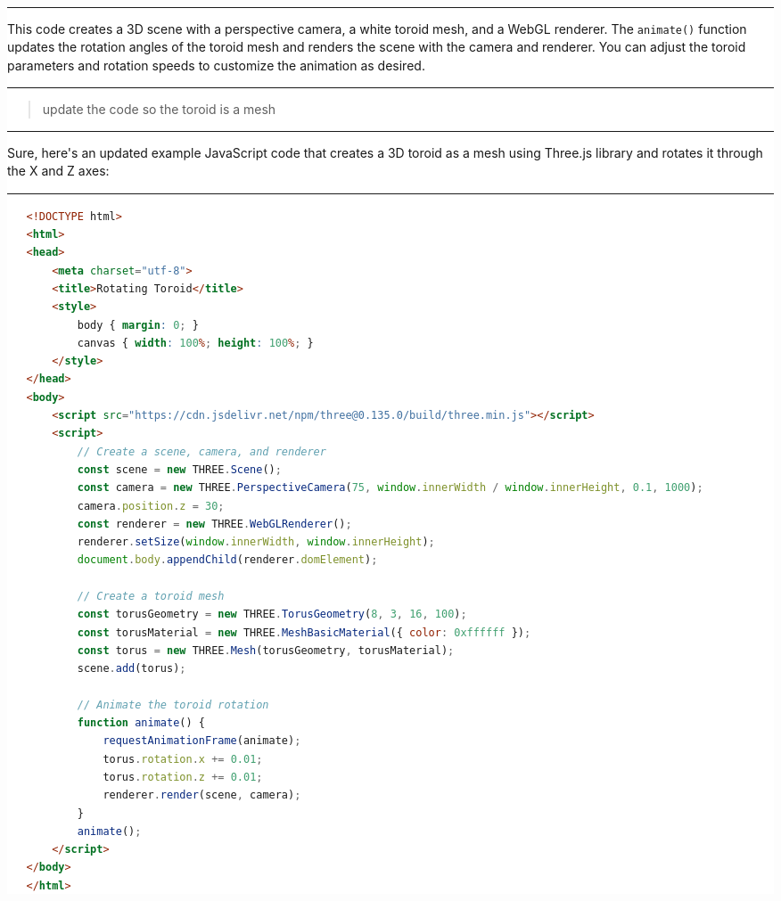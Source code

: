 ***
This code creates a 3D scene with a perspective camera, a white toroid mesh, and a WebGL renderer. The `animate()` function updates the rotation angles of the toroid mesh and renders the scene with the camera and renderer. You can adjust the toroid parameters and rotation speeds to customize the animation as desired.
***

>update the code so the toroid is a mesh

***
Sure, here's an updated example JavaScript code that creates a 3D toroid as a mesh using Three.js library and rotates it through the X and Z axes:
***

 ```html
    <!DOCTYPE html>
    <html>
    <head>
        <meta charset="utf-8">
        <title>Rotating Toroid</title>
        <style>
            body { margin: 0; }
            canvas { width: 100%; height: 100%; }
        </style>
    </head>
    <body>
        <script src="https://cdn.jsdelivr.net/npm/three@0.135.0/build/three.min.js"></script>
        <script>
            // Create a scene, camera, and renderer
            const scene = new THREE.Scene();
            const camera = new THREE.PerspectiveCamera(75, window.innerWidth / window.innerHeight, 0.1, 1000);
            camera.position.z = 30;
            const renderer = new THREE.WebGLRenderer();
            renderer.setSize(window.innerWidth, window.innerHeight);
            document.body.appendChild(renderer.domElement);
    
            // Create a toroid mesh
            const torusGeometry = new THREE.TorusGeometry(8, 3, 16, 100);
            const torusMaterial = new THREE.MeshBasicMaterial({ color: 0xffffff });
            const torus = new THREE.Mesh(torusGeometry, torusMaterial);
            scene.add(torus);
    
            // Animate the toroid rotation
            function animate() {
                requestAnimationFrame(animate);
                torus.rotation.x += 0.01;
                torus.rotation.z += 0.01;
                renderer.render(scene, camera);
            }
            animate();
        </script>
    </body>
    </html>
 ```
 